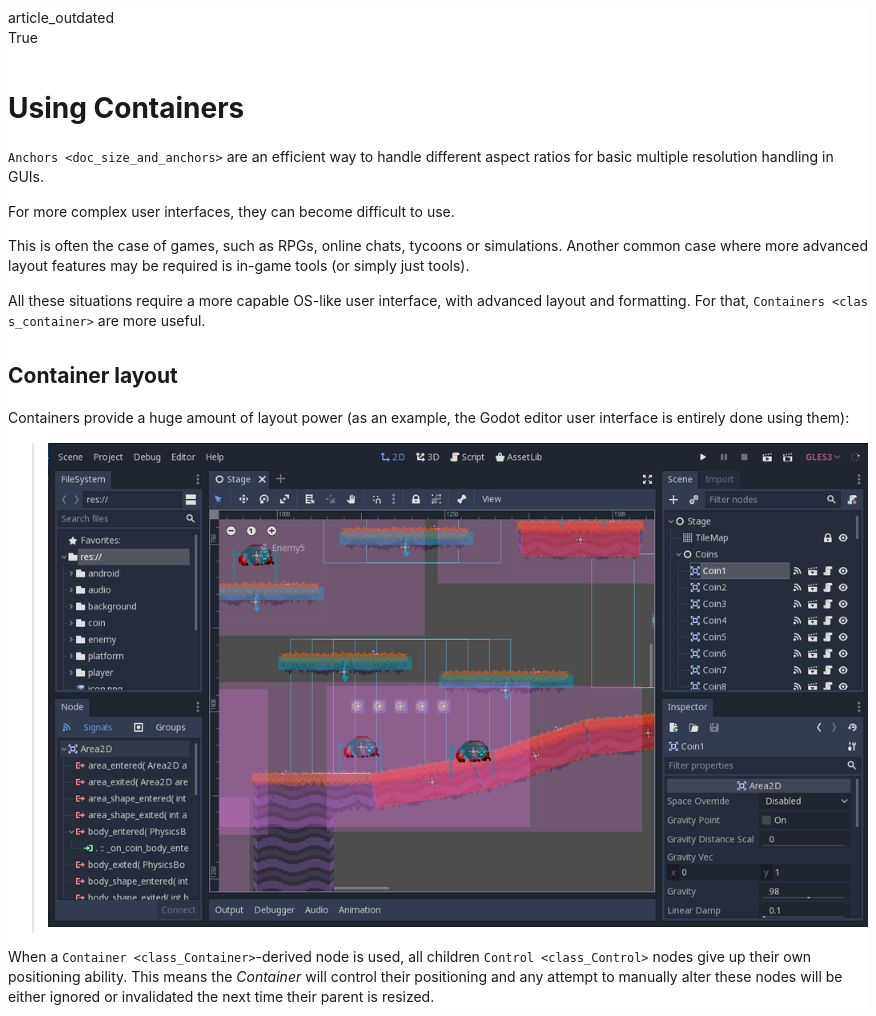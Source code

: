 article\_outdated  
True

# Using Containers

`Anchors <doc_size_and_anchors>` are an efficient way to handle
different aspect ratios for basic multiple resolution handling in GUIs.

For more complex user interfaces, they can become difficult to use.

This is often the case of games, such as RPGs, online chats, tycoons or
simulations. Another common case where more advanced layout features may
be required is in-game tools (or simply just tools).

All these situations require a more capable OS-like user interface, with
advanced layout and formatting. For that, `Containers <class_container>`
are more useful.

## Container layout

Containers provide a huge amount of layout power (as an example, the
Godot editor user interface is entirely done using them):

> ![image](img/godot_containers.png)

When a `Container <class_Container>`-derived node is used, all children
`Control <class_Control>` nodes give up their own positioning ability.
This means the *Container* will control their positioning and any
attempt to manually alter these nodes will be either ignored or
invalidated the next time their parent is resized.
